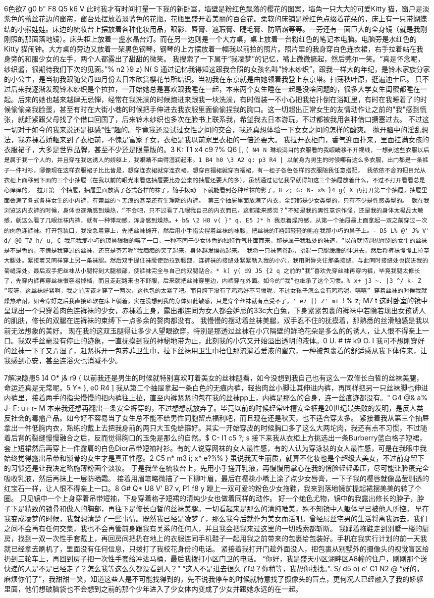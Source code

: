 

6色欲7 g0 b" F8 Q5 k6 V
此时我才有时间打量一下我的新卧室，墙壁是粉红色飘落的樱花的图案，墙角一只大大的可爱Kitty 猫，窗户是淡紫色的蕾丝花边的窗帘，窗台处摆放着淡蓝色的花瓶，花瓶里盛开着美丽的百合花。柔软的床铺是粉红色点缀着花朵的，床上有一只带蝴蝶结的小熊娃娃。床边的梳妆台上摆放着各种化妆用品，眼影、唇膏、遮瑕膏、睫毛膏、防晒霜等等。一旁还有一面巨大的全身镜（就是我刚刚照的那面落地镜）。床头柜上放着一盏水晶台灯。而在另一边则是一个大方桌，桌上放着一台粉红色的笔记本电脑。电脑旁是水红色的Kitty 猫闹钟。大方桌的旁边又放着一架黑色钢琴，钢琴的上方摆放着一幅我以前拍的照片。照片里的我身穿白色连衣裙，右手拉着站在我身旁的和服少女的左手，两个人都露出了甜甜的微笑。
我搜索了一下属于“我凌梦”的记忆，嘴上微微撅起，然后莞尔一笑。“真是怀念呢，纱织酱，很期待我们下次的见面。”% n2 }9 z) N( S
通过记忆我得知这跟我合照的女孩名叫“铃木纱织”，跟我一样大的年纪，是铃木家族分家的小公主，是当初我跟随父母四月份去日本欣赏樱花节所结识。当初我在东京就是由她领着我登上东京塔。扫荡秋叶原，逛遍迪士尼。
只不过后来我逐渐发现铃木纱织是个拉拉，一开始她总是喜欢跟我睡在一起，本来两个女生睡在一起是没啥问题的，很多大学女生闺蜜都睡在一起。后来的她也越来越肆无忌惮，经常在我洗澡的时候跑进来跟我一块洗澡，有时假装一不小心把我给扑倒在浴缸里，有时在我睡着了的时候偷偷亲我脸蛋，甚至有时在大街小巷的时候把手伸进去我衣服里面偷偷捏我的胸口。这一切超出正常女生的友情动作让之前的"我"感到慌张，就赶紧跟父母找了个借口回国了，后来铃木纱织也多次在脸书上联系我，希望我去日本游玩，不过都被我用各种借口搪塞过去。
不过这一切对于如今的我来说还是挺感“性”趣的。毕竟我还没试过女性之间的交合，我还真想体验一下女女之间的怎样的酸爽。
抛开脑中的淫乱想法，我赤裸着娇躯来到了衣柜前，不愧是富家子女，衣柜是我以前家里衣柜的一倍还要大。
我拉开衣柜门，香气迎面扑来，里面挂满女孩的衣服裙子，大多是世界品牌，甚至不少还是限量版的。3 K: T1 x4 c9 ?% Q6 [, `( N4 N
琳琅满目的衣服看的我眼睛移不开视线，一想到这些衣服以后是属于我一个人的，并且穿在我这诱人的娇躯上，我眼睛不由得湿润起来。1 B4 h0 \3 A2 q: p3 R4 |
以前身为男生的时候哪有这么多衣服，出门都是一条裤子一件衬衫，哪像现在这样衣服裙子比比皆是，想穿连衣裙就穿连衣裙，想穿百褶裙就穿百褶裙，有一柜子各色各样的衣服随我任意搭配。
我依依不舍的把目光从衣柜上面移到下面的三个小抽屉（在我以前的眼光来看这抽屉要比办公桌的抽屉还要大的多），虽然通过记忆我早就得知这三个抽屉放着什么，不过不打开看看总是心痒痒的。
拉开第一个抽屉，抽屉里面放满了各式各样的袜子，随手拨动一下就能看到各种丝袜的影子。8 z; G: N- x% }4 g( X
再打开第二个抽屉，抽屉里面叠满了各式各样女生的小内裤，有蕾丝的丶无痕的甚至还有生理期的内裤。
第三个抽屉里面放满了内衣，全部都是少女类型的，只有不少是性感类型的。
就在我浏览这内衣裤的时候，身体也逐渐感到燥热，“不会吧，只不过看了几眼我自己的内衣而已，这都能来感觉？”不知是我的男性意识作怪，还是我的身体太极品太敏感，就这么看了几眼丝袜内裤，就有一种悸动感，浑身感到燥热。+ b& \2 H8 v( }" q. E5 J* h
我忍着燥热感，从第一个抽屉最上面拿起一双之前穿过一次的肉色连裤袜。打开包装口，我没急着穿上，先把丝袜摊开，然后用小手指尖捏着丝袜的袜腰，把丝袜的T裆部轻轻的贴在我那小巧的鼻子上。- D5 L% @' J% V' d/ @0 T# h/ u, C
我用我那小巧的琼鼻狠狠的嗅了一口，一种不同于少女体香的独特香气扑面而来，那是属于我私处的味道，“以前就特别想闻别的女生的丝袜是不是香的，不愧是我穿过的丝袜，还真是芬芳呢”我痴痴的笑了起来，身体越发燥热起来。
我将一只袜筒卷起，抬起一只腿缓缓的伸进去，然后将裤袜慢慢上拉至大腿处。紧接着又同样穿上另一条袜腿。然后双手提住袜腰使劲拉到腰部，连裤袜的接缝处紧紧勒入我的小穴，我用阴唇夹住那条接缝，与此同时接缝处也嵌进我的菊缝深处。最后双手把丝袜从小腿捋到大腿根部，使裤袜完全与自己的双腿贴合。* k( y( d9 J5 {2 q
之前的“我”喜欢先穿丝袜再穿内裤，毕竟我腿太修长了，先穿内裤再穿丝袜很容易掉档，而且走起路来也不舒服，后来就把丝袜穿里边，内裤穿在外面。如今的“我”也继承了这个习惯。% x+ j3 ~. |3 ^/ k- Z
“哎呀，这丝袜好紧啊，我之前应该才穿了一两次，这也包的太紧了吧。而且胯下没有了鸡鸡好不习惯呢，不过女孩子怎么会有鸡鸡呢，嘻嘻”
穿着丝袜的时候我就燥热难耐，如今穿好之后我直接瘫软在床上躺着。实在没想到我的身体如此敏感，只是穿个丝袜就有点受不了。' e7 |) Z' m+ `! \% z; M7 t
这时卧室的镜中呈现出一个只穿着肉色连裤袜的少女，赤裸着上身，露出那连同为女人都会妒忌的33c大白兔，下身紧紧包裹的裤袜中若隐若现出女孩诱人的肌肤，修长的双腿在连裤袜的束缚下一点多余的赘肉都没有。
我慢慢的摆动着丝袜美腿，双手忍不住的抚摸着，那熟悉的丝滑触感是我以前无法想象的美好。
现在我的这双玉腿得让多少人望眼欲穿，特别是那透过丝袜在小穴隔壁的鲜艳花朵是多么的的诱人，让人恨不得亲上一口。我双手丝毫没有停止的迹象，一直抚摸到我的神秘地带为止，此刻我的小穴又开始溢出透明的液体。0 U. \# t# k9 O. I
我可不想刚穿好的丝袜一下子又弄湿了，赶紧拆开一包苏菲卫生巾，拉下丝袜用卫生巾捂住那流淌着爱液的蜜穴，一种被包裹着的舒适感从我下体传来，让我感到心安，甚至连浴火也消减不少。



7解决隐患5 ]4 O* j& r9 {
以前我还是男生的时候就特别喜欢盯着美女的丝袜腿看，如今没想到我自己也有这么一双修长白皙的丝袜美腿，命运还真是无常呢。5 Y* }, e0 R4 ]
我从第二个抽屉拿起一条白色的无痕内裤，轻抬肉丝小脚让其伸进内裤，再同样把另一只丝袜脚也伸进内裤里，接着两手的指尖慢慢的把内裤往上拉，直至内裤紧紧的包在我的丝袜pp上，内裤是那么的合身，连一丝痕迹都没有。" G4 @& a% J- F: u+ r- M
本来我还想再翻出一条安全裤穿的，不过想想就放弃了。毕竟以前的时候经常吐槽安全裤是20世纪最失败的发明，是反人类反社会的毒瘤产品。如今好不容易当了女生总不能不给男性同胞留点福利吧，而且现在还是秋天，也不适合穿太多。
紧接着我从第三个抽屉拿出一件低胸内衣，熟练的戴上去把我身前的两只大玉兔给箍好。其实一开始穿皮的时候胸口多了这么大两坨肉，我还有点不习惯，不过随着后背的裂缝慢慢融合之后，反而觉得胸口的玉兔是那么的自然。$ C- I1 c5 ?; s
接下来我从衣柜上方挑选出一条Burberry蓝白格子短裙，套上短裙然后再穿上一件露肩的白色Dior吊带短袖衬衫。有的人说穿网袜的女人最性感，有的人认为穿泳装的女人最性感，可是在我眼中我始终觉得露出吊带和锁骨的女生才是真正性感。2 C5 n* m3 i; x* e??i% }
虽说我天生丽质，就算不化妆也是个超级大美女，不过前身留下的习惯还是让我决定略施薄粉画个淡妆。
于是我坐在梳妆台上，先用小手搓开乳液，再慢慢用掌心在我的俏脸轻轻柔压，尽可能让脸蛋完全吸收乳液，然后再抹上一层防晒霜。
接着用眉笔略微描了一下柳叶眉，最后在樱桃小嘴上涂了点少女唇膏，一下子我的樱唇就像晶莹剔透的红宝石一样，让人恨不得亲上一口。8 G# Q* U8 V' B7 v, P1 f8 y
蹬上一双可爱的粉色少女拖鞋，我来到落地镜前提起裙摆美美的转了个圈。
只见镜中一个上身穿着吊带短袖，下身穿着格子短裙的清纯少女也做着同样的动作。
好一个绝色尤物，镜中的我露出修长的脖子，脖子下是精致的锁骨和傲人的胸部，再往下是修长白皙的丝袜美腿。一切看起来是那么的清纯唯美，殊不知镜中人躯体早已被他人所控。
早在我变成凌梦的时候，我就想清楚了一些事情。既然我已经是凌梦了，那么我今后就作为美女而活吧。曾经屌丝宅男的生活将离我远去，我们之间不会再有任何交集，我也不会再管前身跟我有关系的任何人，并且我会把我来过这里的一切线索都斩断。
我踩着拖鞋走到别墅一楼的厨房，找到一双一次性手套戴上，再回房间把扔在地上的衣服连同手机鞋子一起用我之前带来的包裹给包装好。手机在我实行计划的前一天我就已经拿去刷机了，里面没有任何信息，只拨打了我校花身份的电话。
紧接着我打开门趁外面没人，把包裹从别墅外的摄像头的视觉盲区给扔到三轮车上，再回到房子把一次性手套给冲进马桶，最后我拨打小区门卫的电话。
“你好，我是盛天小区湖畔区A8幢的住户，刚刚那个送快递的人是不是已经走了？怎么我等这么久都没看到人？”
“这人不是进去很久了吗？你稍等，我帮你找找。”. S/ d5 o) e' C1 N2 @
“好的，麻烦你们了”，我甜甜一笑，知道这些人是不可能找得到的，先不说我停车的时候就特意找了摄像头的盲点，更何况人已经融入了我的娇躯里面，他们想破脑袋也不会想到之前的那个少年进入了少女体内变成了少女并跟她永远的在一起。
